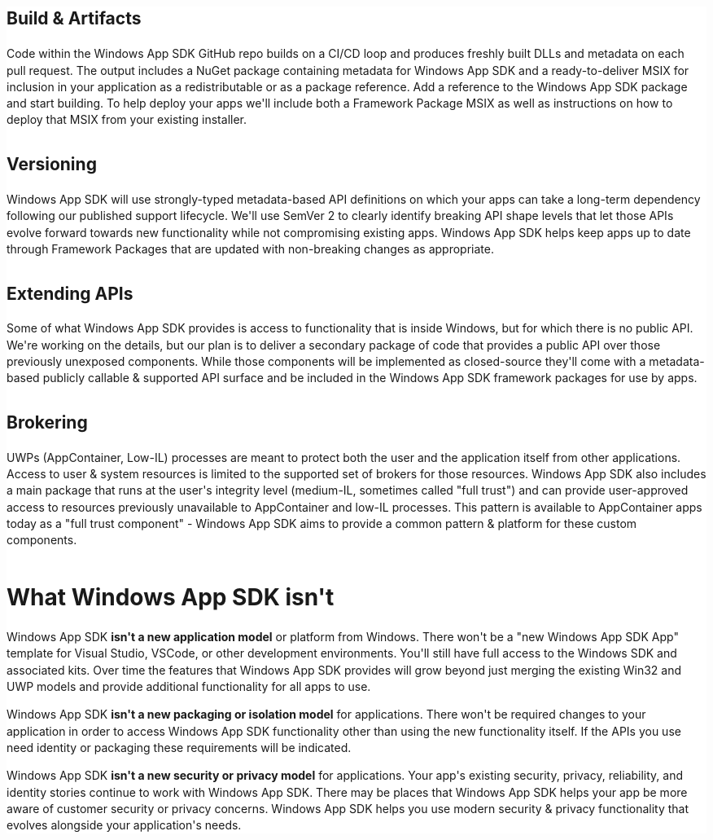 ## Build & Artifacts
Code within the Windows App SDK GitHub repo builds on a CI/CD loop and produces freshly
built DLLs and metadata on each pull request.  The output includes a NuGet package containing
metadata for Windows App SDK and a ready-to-deliver MSIX for inclusion in your application as
a redistributable or as a package reference. Add a reference to the Windows App SDK package
and start building.  To help deploy your apps we'll include both a Framework Package MSIX
as well as instructions on how to deploy that MSIX from your existing installer.

## Versioning
Windows App SDK will use strongly-typed metadata-based API definitions on which your apps
can take a long-term dependency following our published support lifecycle. We'll use SemVer 2
to clearly identify breaking API shape levels that let those APIs evolve forward towards
new functionality while not compromising existing apps. Windows App SDK helps keep apps up
to date through Framework Packages that are updated with non-breaking changes as appropriate.

## Extending APIs
Some of what Windows App SDK provides is access to functionality that is inside Windows,
but for which there is no public API.  We're working on the details, but our plan is to
deliver a secondary package of code that provides a public API over those previously unexposed
components.  While those components will be implemented as closed-source they'll come with
a metadata-based publicly callable & supported API surface and be included in the Windows App SDK
framework packages for use by apps.

## Brokering
UWPs (AppContainer, Low-IL) processes are meant to protect both the user and the application
itself from other applications.  Access to user & system resources is limited to the supported
set of brokers for those resources.  Windows App SDK also includes a main package that runs
at the user's integrity level (medium-IL, sometimes called "full trust") and can provide
user-approved access to resources previously unavailable to AppContainer and low-IL processes.
This pattern is available to AppContainer apps today as a "full trust component" -
Windows App SDK aims to provide a common pattern & platform for these custom components.

# What Windows App SDK isn't
Windows App SDK **isn't a new application model** or platform from Windows. There won't be a
"new Windows App SDK App" template for Visual Studio, VSCode, or other development environments.
You'll still have full access to the Windows SDK and associated kits.  Over time the features
that Windows App SDK provides will grow beyond just merging the existing Win32 and UWP models
and provide additional functionality for all apps to use.

Windows App SDK **isn't a new packaging or isolation model** for applications.  There won't
be required changes to your application in order to access Windows App SDK functionality other
than using the new functionality itself. If the APIs you use need identity or packaging these
requirements will be indicated.

Windows App SDK **isn't a new security or privacy model** for applications.  Your app's
existing security, privacy, reliability, and identity stories continue to work with Windows App SDK.
There may be places that Windows App SDK helps your app be more aware of customer
security or privacy concerns.  Windows App SDK helps you use modern security & privacy
functionality that evolves alongside your application's needs.
